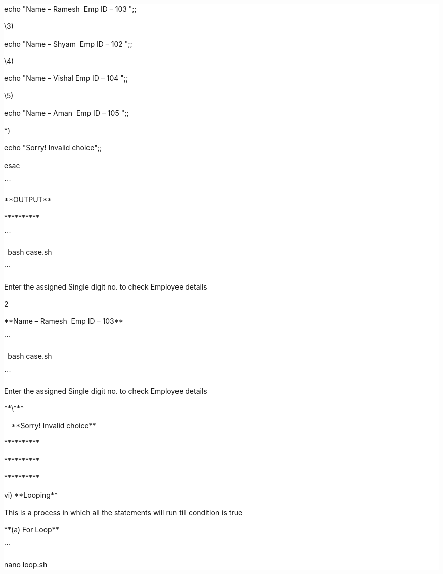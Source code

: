 echo "Name – Ramesh  Emp ID – 103 ";;

\3)

echo "Name – Shyam  Emp ID – 102 ";;

\4)

echo "Name – Vishal Emp ID – 104 ";;

\5)

echo "Name – Aman  Emp ID – 105 ";;

\*)

echo "Sorry! Invalid choice";;

esac

\```

\*\*OUTPUT\*\*

\*\*\*\*\*\*\*\*\*\*

\```

` `bash case.sh

\```

Enter the assigned Single digit no. to check Employee details

2

\*\*Name – Ramesh  Emp ID – 103\*\*

\```

` `bash case.sh

\```

Enter the assigned Single digit no. to check Employee details

\*\*\\*\*\*

`  `\*\*Sorry! Invalid choice\*\*

\*\*\*\*\*\*\*\*\*\*

\*\*\*\*\*\*\*\*\*\*

\*\*\*\*\*\*\*\*\*\*

vi) \*\*Looping\*\* 

This is a process in which all the statements will run till condition is true

\*\*(a) For Loop\*\*

\```

nano loop.sh

